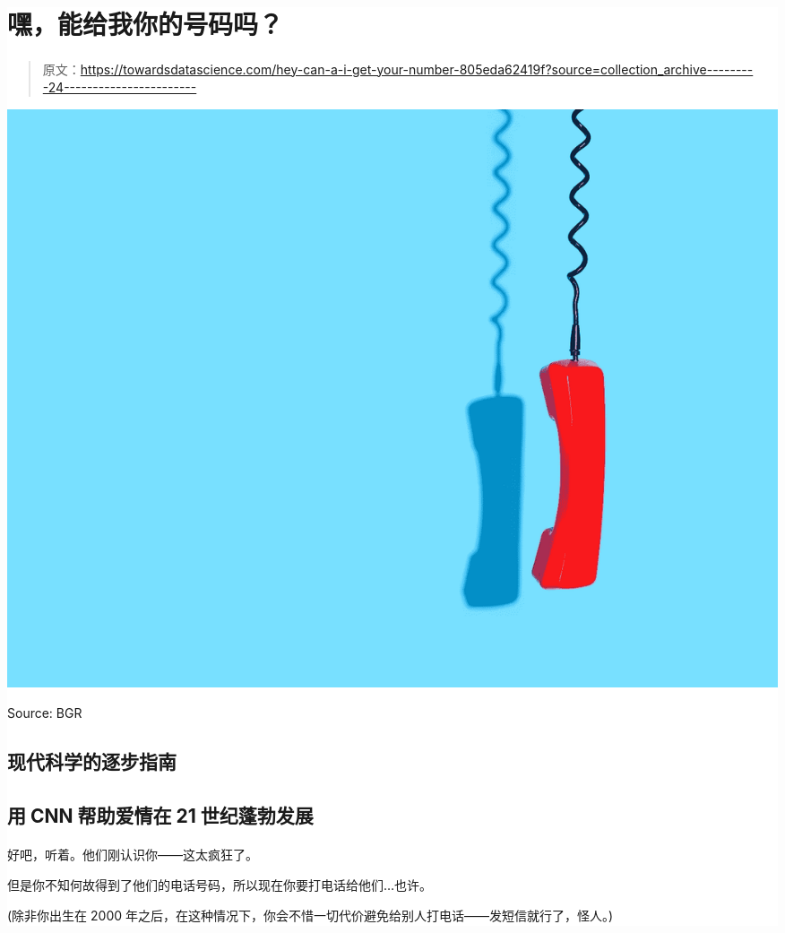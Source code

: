 # 嘿，能给我你的号码吗？

> 原文：<https://towardsdatascience.com/hey-can-a-i-get-your-number-805eda62419f?source=collection_archive---------24----------------------->

![](img/849efca217df7c12326482d05c0d7d5c.png)

Source: BGR

## 现代科学的逐步指南

## 用 CNN 帮助爱情在 21 世纪蓬勃发展

好吧，听着。他们刚认识你——这太疯狂了。

但是你不知何故得到了他们的电话号码，所以现在你要打电话给他们…也许。

(除非你出生在 2000 年之后，在这种情况下，你会不惜一切代价避免给别人打电话——发短信就行了，怪人。)
